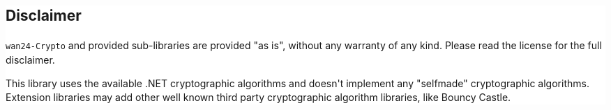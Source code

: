 ## Disclaimer

`wan24-Crypto` and provided sub-libraries are provided "as is", without any 
warranty of any kind. Please read the license for the full disclaimer.

This library uses the available .NET cryptographic algorithms and doesn't 
implement any "selfmade" cryptographic algorithms. Extension libraries may add 
other well known third party cryptographic algorithm libraries, like Bouncy 
Castle.
